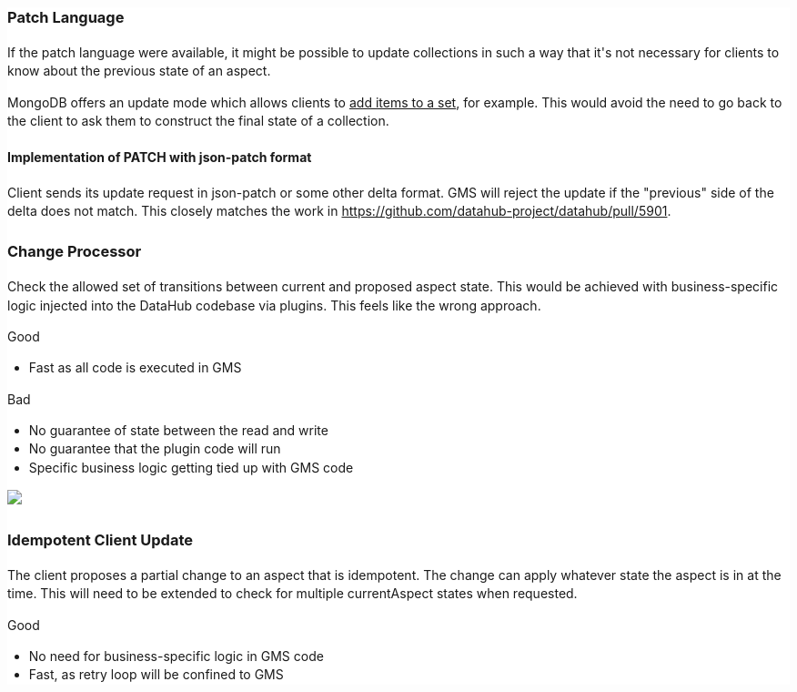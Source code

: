 ### Patch Language

If the patch language were available, it might be possible to update collections in such a way that it's not 
necessary for clients to know about the previous state of an aspect.

MongoDB offers an update mode which allows clients to [add items to a set](https://mongodb.github.io/mongo-java-driver/4.7/apidocs/mongodb-driver-core/com/mongodb/client/model/Updates.html#addToSet(java.lang.String,TItem)),
for example. This would avoid the need to go back to the client to ask them to construct the final state of a 
collection.

#### Implementation of PATCH with json-patch format

Client sends its update request in json-patch or some other delta format. GMS will reject the update if the "previous"
side of the delta does not match. This closely matches the work in https://github.com/datahub-project/datahub/pull/5901.

### Change Processor

Check the allowed set of transitions between current and proposed aspect state. This would be achieved with
business-specific logic injected into the DataHub codebase via plugins. This feels like the wrong approach.

Good
* Fast as all code is executed in GMS

Bad
* No guarantee of state between the read and write
* No guarantee that the plugin code will run
* Specific business logic getting tied up with GMS code

[![](https://mermaid.ink/img/pako:eNqFks9qAjEQxl9lyFV9gT1Yii3SgyB43cuQfLqB3USTWUXEd-_sH7vYCs0lYeY333yT5GZsdDCFyTi1CBYfng-JmzKQLrYSE61qjyBDZDgvlsvZerMr6CsckOU9H2FHQMOa3UDYsfBO61HQGk_MU3aheK_Ff1Rmq4q1wTZFi5xj0n55i9R4Ebi30WItdHzEhlDv87nyp8kVeYJCFFDyh0oo7umX58EwNXylis8g2ys6qpAwSbwcN3cbBVzojJR9DBP_evSE3Nbj6KgzyPnMdR0v_4y06KtDHCuDm26vyw6P9ZA3c9PoRbF3-ty3jiyNVGhQmkKPDnvuTJgy3BVtj2oTn86rUVPsWV3NDbcSd9dgTSGpxQMav8xI3b8BFXTCxw)](https://mermaid.live/edit#pako:eNqFks9qAjEQxl9lyFV9gT1Yii3SgyB43cuQfLqB3USTWUXEd-_sH7vYCs0lYeY333yT5GZsdDCFyTi1CBYfng-JmzKQLrYSE61qjyBDZDgvlsvZerMr6CsckOU9H2FHQMOa3UDYsfBO61HQGk_MU3aheK_Ff1Rmq4q1wTZFi5xj0n55i9R4Ebi30WItdHzEhlDv87nyp8kVeYJCFFDyh0oo7umX58EwNXylis8g2ys6qpAwSbwcN3cbBVzojJR9DBP_evSE3Nbj6KgzyPnMdR0v_4y06KtDHCuDm26vyw6P9ZA3c9PoRbF3-ty3jiyNVGhQmkKPDnvuTJgy3BVtj2oTn86rUVPsWV3NDbcSd9dgTSGpxQMav8xI3b8BFXTCxw)

### Idempotent Client Update

The client proposes a partial change to an aspect that is idempotent. The change can apply whatever state the aspect
is in at the time. This will need to be extended to check for multiple currentAspect states when requested.

Good
* No need for business-specific logic in GMS code
* Fast, as retry loop will be confined to GMS

